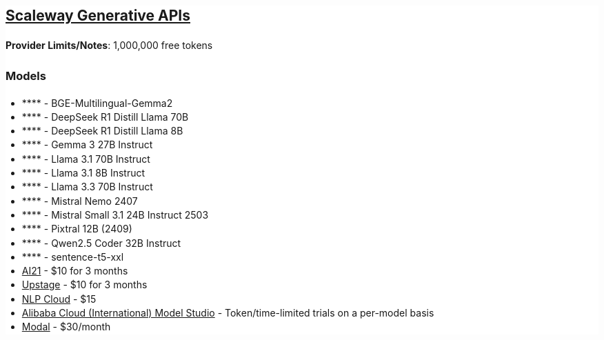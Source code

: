 ## [Scaleway Generative APIs](https://console.scaleway.com/generative-api/models)

**Provider Limits/Notes**: 1,000,000 free tokens

### Models

- **** - BGE-Multilingual-Gemma2
- **** - DeepSeek R1 Distill Llama 70B
- **** - DeepSeek R1 Distill Llama 8B
- **** - Gemma 3 27B Instruct
- **** - Llama 3.1 70B Instruct
- **** - Llama 3.1 8B Instruct
- **** - Llama 3.3 70B Instruct
- **** - Mistral Nemo 2407
- **** - Mistral Small 3.1 24B Instruct 2503
- **** - Pixtral 12B (2409)
- **** - Qwen2.5 Coder 32B Instruct
- **** - sentence-t5-xxl
- [AI21](https://studio.ai21.com/) - $10 for 3 months
- [Upstage](https://console.upstage.ai/) - $10 for 3 months
- [NLP Cloud](https://nlpcloud.com/home) - $15
- [Alibaba Cloud (International) Model Studio](https://bailian.console.alibabacloud.com/) - Token/time-limited trials on a per-model basis
- [Modal](https://modal.com) - $30/month


